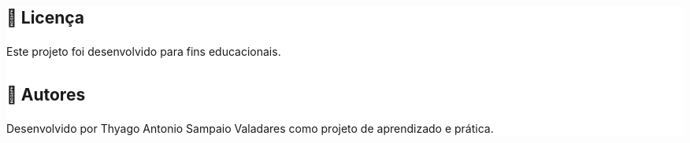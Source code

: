## 📝 Licença

Este projeto foi desenvolvido para fins educacionais.

## 👥 Autores

Desenvolvido por Thyago Antonio Sampaio Valadares como projeto de aprendizado e prática.
